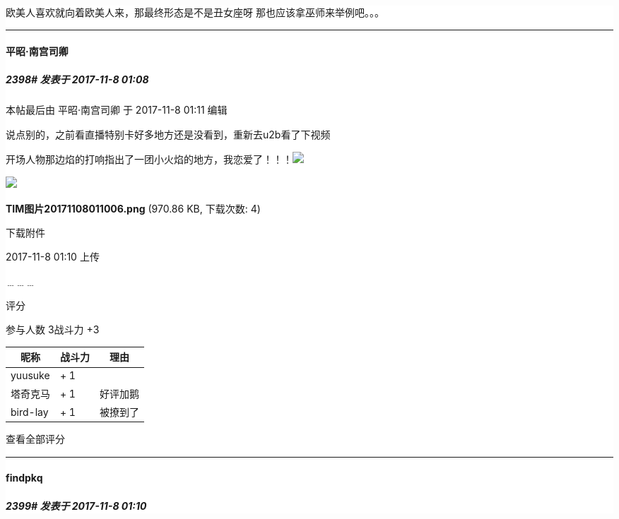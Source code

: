 欧美人喜欢就向着欧美人来，那最终形态是不是丑女座呀</blockquote>
那也应该拿巫师来举例吧。。。







*****

####  平昭·南宫司卿  
##### 2398#       发表于 2017-11-8 01:08



 本帖最后由 平昭·南宫司卿 于 2017-11-8 01:11 编辑 

说点别的，之前看直播特别卡好多地方还是没看到，重新去u2b看了下视频

开场人物那边焰的打响指出了一团小火焰的地方，我恋爱了！！！<img src="https://static.saraba1st.com/image/smiley/face2017/072.png" referrerpolicy="no-referrer">

<img src="https://img.saraba1st.com/forum/201711/08/011035kqkggoz2orlwkg28.png" referrerpolicy="no-referrer">


<strong>TIM图片20171108011006.png</strong> (970.86 KB, 下载次数: 4)

下载附件

2017-11-8 01:10 上传









﹍﹍﹍

评分





 参与人数 3战斗力 +3

|昵称|战斗力|理由|
|----|---|---|
| yuusuke| + 1||
| 塔奇克马| + 1|好评加鹅|
| bird-lay| + 1|被撩到了|



查看全部评分






*****

####  findpkq  
##### 2399#       发表于 2017-11-8 01:10
